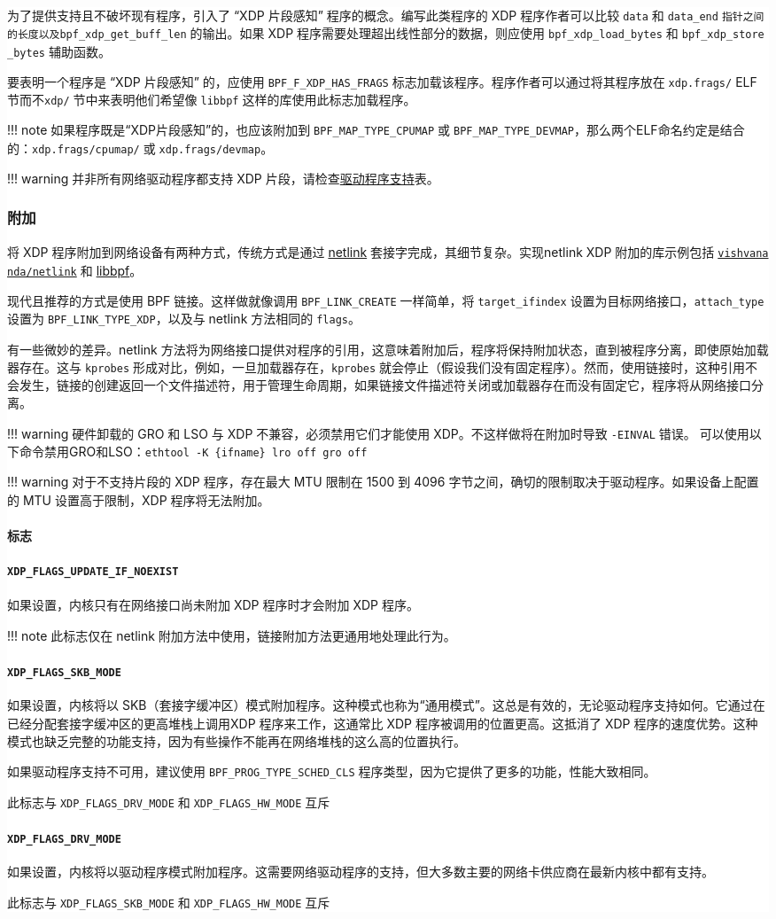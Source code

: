 为了提供支持且不破坏现有程序，引入了 “XDP 片段感知” 程序的概念。编写此类程序的 XDP 程序作者可以比较 `data` 和 `data_end` `指针之间的长度以及bpf_xdp_get_buff_len` 的输出。如果 XDP 程序需要处理超出线性部分的数据，则应使用 `bpf_xdp_load_bytes` 和 `bpf_xdp_store_bytes` 辅助函数。

要表明一个程序是 “XDP 片段感知” 的，应使用 `BPF_F_XDP_HAS_FRAGS` 标志加载该程序。程序作者可以通过将其程序放在 `xdp.frags/` ELF 节而不`xdp/` 节中来表明他们希望像 `libbpf` 这样的库使用此标志加载程序。

!!! note
    如果程序既是“XDP片段感知”的，也应该附加到 `BPF_MAP_TYPE_CPUMAP` 或 `BPF_MAP_TYPE_DEVMAP`，那么两个ELF命名约定是结合的：`xdp.frags/cpumap/` 或 `xdp.frags/devmap`。

!!! warning
    并非所有网络驱动程序都支持 XDP 片段，请检查[驱动程序支持](https://ebpf-docs.dylanreimerink.nl/linux/program-type/BPF_PROG_TYPE_XDP/#driver-support)表。

### 附加

将 XDP 程序附加到网络设备有两种方式，传统方式是通过 [netlink](https://man7.org/linux/man-pages/man7/netlink.7.html) 套接字完成，其细节复杂。实现netlink XDP 附加的库示例包括 [`vishvananda/netlink`](https://github.com/vishvananda/netlink/blob/afa2eb2a66aac1f8f370287f236ba93d4c078dd6/link_linux.go#L934) 和 [libbpf](https://github.com/libbpf/libbpf/blob/ea284299025bf85b85b4923191de6463cd43ccd6/src/netlink.c#L321)。

现代且推荐的方式是使用 BPF 链接。这样做就像调用 `BPF_LINK_CREATE` 一样简单，将 `target_ifindex` 设置为目标网络接口，`attach_type` 设置为 `BPF_LINK_TYPE_XDP`，以及与 netlink 方法相同的 `flags`。

有一些微妙的差异。netlink 方法将为网络接口提供对程序的引用，这意味着附加后，程序将保持附加状态，直到被程序分离，即使原始加载器存在。这与 `kprobes` 形成对比，例如，一旦加载器存在，`kprobes` 就会停止（假设我们没有固定程序）。然而，使用链接时，这种引用不会发生，链接的创建返回一个文件描述符，用于管理生命周期，如果链接文件描述符关闭或加载器存在而没有固定它，程序将从网络接口分离。

!!! warning
    硬件卸载的 GRO 和 LSO 与 XDP 不兼容，必须禁用它们才能使用 XDP。不这样做将在附加时导致 `-EINVAL` 错误。
    可以使用以下命令禁用GRO和LSO：`ethtool -K {ifname} lro off gro off`

!!! warning
    对于不支持片段的 XDP 程序，存在最大 MTU 限制在 1500 到 4096 字节之间，确切的限制取决于驱动程序。如果设备上配置的 MTU 设置高于限制，XDP 程序将无法附加。

#### 标志

#### `XDP_FLAGS_UPDATE_IF_NOEXIST`

如果设置，内核只有在网络接口尚未附加 XDP 程序时才会附加 XDP 程序。

!!! note
    此标志仅在 netlink 附加方法中使用，链接附加方法更通用地处理此行为。

#### `XDP_FLAGS_SKB_MODE`

如果设置，内核将以 SKB（套接字缓冲区）模式附加程序。这种模式也称为“通用模式”。这总是有效的，无论驱动程序支持如何。它通过在已经分配套接字缓冲区的更高堆栈上调用XDP 程序来工作，这通常比 XDP 程序被调用的位置更高。这抵消了 XDP 程序的速度优势。这种模式也缺乏完整的功能支持，因为有些操作不能再在网络堆栈的这么高的位置执行。

如果驱动程序支持不可用，建议使用 `BPF_PROG_TYPE_SCHED_CLS` 程序类型，因为它提供了更多的功能，性能大致相同。

此标志与 `XDP_FLAGS_DRV_MODE` 和 `XDP_FLAGS_HW_MODE` 互斥

#### `XDP_FLAGS_DRV_MODE`

如果设置，内核将以驱动程序模式附加程序。这需要网络驱动程序的支持，但大多数主要的网络卡供应商在最新内核中都有支持。

此标志与 `XDP_FLAGS_SKB_MODE` 和 `XDP_FLAGS_HW_MODE` 互斥
